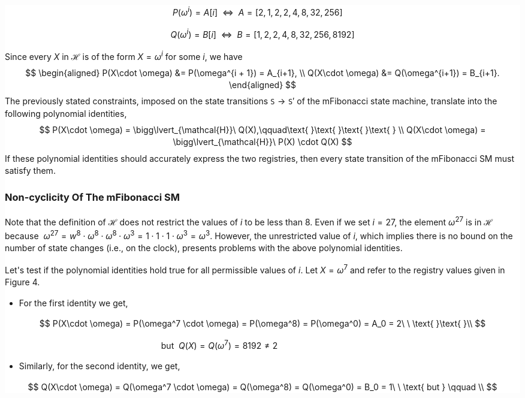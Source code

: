 

$$
P(\omega^i) = A[i] \ \ \iff  \ \ A = [2,1,2,2,4,8,32,256]\quad\text{ }\text{ }
$$

$$
Q(\omega^i) = B[i]  \ \ \iff \ \  B = [1,2,2,4,8,32,256,8192]
$$


Since every $X$ in ${\mathcal{H}}$ is of the form $X = \omega^i$ for some $i$, we have
$$
\begin{aligned}
P(X\cdot \omega) &=  P(\omega^{i + 1})  =  A_{i+1}, \\
Q(X\cdot \omega) &= Q(\omega^{i+1})  =  B_{i+1}.
\end{aligned}
$$
The previously stated constraints, imposed on the state transitions $\mathtt{S} \to \mathtt{S}'$ of the mFibonacci state machine, translate into the following polynomial identities,
$$
P(X\cdot \omega) = \bigg\lvert_{\mathcal{H}}\  Q(X),\qquad\text{ }\text{ }\text{ }\text{ }  \\
Q(X\cdot \omega) = \bigg\lvert_{\mathcal{H}}\  P(X) \cdot Q(X)
$$
If these polynomial identities should accurately express the two registries, then every state transition of the mFibonacci SM must satisfy them.





### Non-cyclicity Of The mFibonacci SM

Note that the definition of ${\mathcal{H}}$ does not restrict the values of $i$ to be less than $8$. Even if we set $i = 27$, the element  $\omega^{27}$  is in ${\mathcal{H}}$ because $\ \omega^{27} = w^8 \cdot \omega^8 \cdot \omega^8 \cdot \omega^3 = 1 \cdot 1 \cdot 1 \cdot \omega^3 = \omega^3$. However, the unrestricted value of $i$, which implies there is no bound on the number of state changes (i.e., on the clock), presents problems with the above polynomial identities.

Let's test if the polynomial identities hold true for all permissible values of $i$. Let $X = \omega^7$ and refer to the registry values given in Figure 4.

- For the first identity we get, 

$$
P(X\cdot \omega) = P(\omega^7 \cdot \omega) = P(\omega^8) = P(\omega^0) = A_0 = 2\ \ \text{ }\text{ }\\
$$


$$
\text{ but }\ Q(X) = Q(\omega^7) = 8192 \not= 2 \qquad\qquad\qquad\qquad\quad
$$


- Similarly, for the second identity, we get, 

$$
Q(X\cdot \omega) = Q(\omega^7 \cdot \omega) = Q(\omega^8) = Q(\omega^0) = B_0 = 1\ \ \text{ but } \qquad \\
$$
